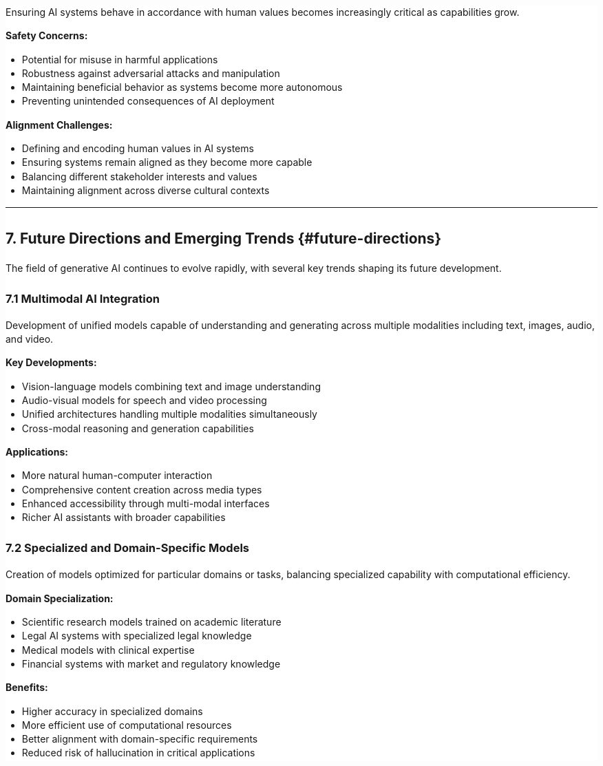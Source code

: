 Ensuring AI systems behave in accordance with human values becomes increasingly critical as capabilities grow.

**Safety Concerns:**
- Potential for misuse in harmful applications
- Robustness against adversarial attacks and manipulation
- Maintaining beneficial behavior as systems become more autonomous
- Preventing unintended consequences of AI deployment

**Alignment Challenges:**
- Defining and encoding human values in AI systems
- Ensuring systems remain aligned as they become more capable
- Balancing different stakeholder interests and values
- Maintaining alignment across diverse cultural contexts

---

## 7. Future Directions and Emerging Trends {#future-directions}

The field of generative AI continues to evolve rapidly, with several key trends shaping its future development.

### 7.1 Multimodal AI Integration

Development of unified models capable of understanding and generating across multiple modalities including text, images, audio, and video.

**Key Developments:**
- Vision-language models combining text and image understanding
- Audio-visual models for speech and video processing
- Unified architectures handling multiple modalities simultaneously
- Cross-modal reasoning and generation capabilities

**Applications:**
- More natural human-computer interaction
- Comprehensive content creation across media types
- Enhanced accessibility through multi-modal interfaces
- Richer AI assistants with broader capabilities

### 7.2 Specialized and Domain-Specific Models

Creation of models optimized for particular domains or tasks, balancing specialized capability with computational efficiency.

**Domain Specialization:**
- Scientific research models trained on academic literature
- Legal AI systems with specialized legal knowledge
- Medical models with clinical expertise
- Financial systems with market and regulatory knowledge

**Benefits:**
- Higher accuracy in specialized domains
- More efficient use of computational resources
- Better alignment with domain-specific requirements
- Reduced risk of hallucination in critical applications

